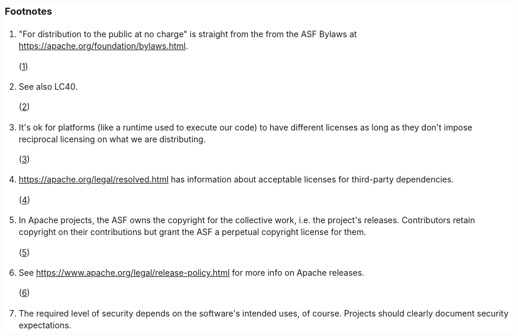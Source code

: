 ### Footnotes

<ol>
<li>
<a id="fnref-a2e0cd066fd8f45af4e87bcdbf8d9abd3ad40872"></a>
"For distribution to the public at no charge" is straight from the from the ASF Bylaws at <a class="http" href="https://apache.org/foundation/bylaws.html" target="_blank">https://apache.org/foundation/bylaws.html</a>.

(<a href="#fndef-a2e0cd066fd8f45af4e87bcdbf8d9abd3ad40872-0">1</a>)
</li>

<li>
<a id="fndef-1a581282a720702d3a9e11f81f8c9eeddbee55a9-1"></a>
See also LC40.

(<a href="#fndef-1a581282a720702d3a9e11f81f8c9eeddbee55a9-1">2</a>)
</li>

<li>
<a id="fnref-76d333d056757395d9b6eb1d62e91a57dad757fa"></a>
It's ok for platforms (like a runtime used to execute our code) to have  different licenses as long as they don't impose reciprocal licensing on
what we are distributing.

(<a href="#fndef-76d333d056757395d9b6eb1d62e91a57dad757fa-2">3</a>)
</li>

<li>
<a id="fnref-3e4d977daeeb59a808fb0c40477b2cd50e913f2e"></a>
<a class="http" href="https://apache.org/legal/resolved.html">https://apache.org/legal/resolved.html</a> has information about acceptable licenses for third-party dependencies.

(<a href="#fndef-3e4d977daeeb59a808fb0c40477b2cd50e913f2e-3">4</a>)
</li>

<li>
<a id="fnref-258df7a61c975c67bbef17d3cf7851bafd40b8fb"></a>
In Apache projects, the ASF owns the copyright for the collective work,
i.e. the project's releases. Contributors retain copyright on their
contributions but grant the ASF a perpetual copyright license for them.

(<a href="#fndef-258df7a61c975c67bbef17d3cf7851bafd40b8fb-4">5</a>)
</li>

<li>
<a id="fnref-d2389850862fcc9bddabb3c2e23b13922d68e3fc"></a>
See <a class="http" href="https://www.apache.org/legal/release-policy.html">https://www.apache.org/legal/release-policy.html</a> for more info on Apache releases.

(<a href="#fndef-d2389850862fcc9bddabb3c2e23b13922d68e3fc-5">6</a>)
</li>

<li>
<a id="fnref-89a5257606b929cc5ced2bee207c80b43541d488"></a>
The required level of security depends on the software's intended uses, of course. Projects should clearly document security expectations.
